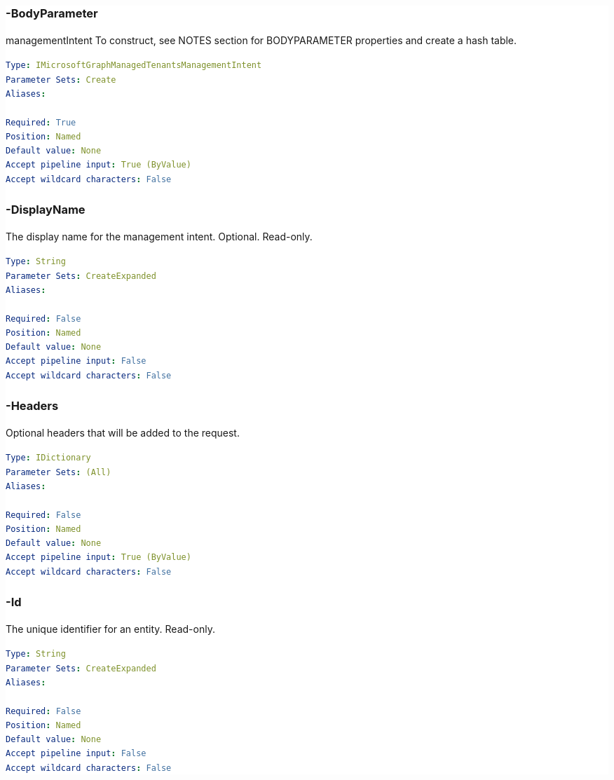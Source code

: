 ### -BodyParameter
managementIntent
To construct, see NOTES section for BODYPARAMETER properties and create a hash table.

```yaml
Type: IMicrosoftGraphManagedTenantsManagementIntent
Parameter Sets: Create
Aliases:

Required: True
Position: Named
Default value: None
Accept pipeline input: True (ByValue)
Accept wildcard characters: False
```

### -DisplayName
The display name for the management intent.
Optional.
Read-only.

```yaml
Type: String
Parameter Sets: CreateExpanded
Aliases:

Required: False
Position: Named
Default value: None
Accept pipeline input: False
Accept wildcard characters: False
```

### -Headers
Optional headers that will be added to the request.

```yaml
Type: IDictionary
Parameter Sets: (All)
Aliases:

Required: False
Position: Named
Default value: None
Accept pipeline input: True (ByValue)
Accept wildcard characters: False
```

### -Id
The unique identifier for an entity.
Read-only.

```yaml
Type: String
Parameter Sets: CreateExpanded
Aliases:

Required: False
Position: Named
Default value: None
Accept pipeline input: False
Accept wildcard characters: False
```
